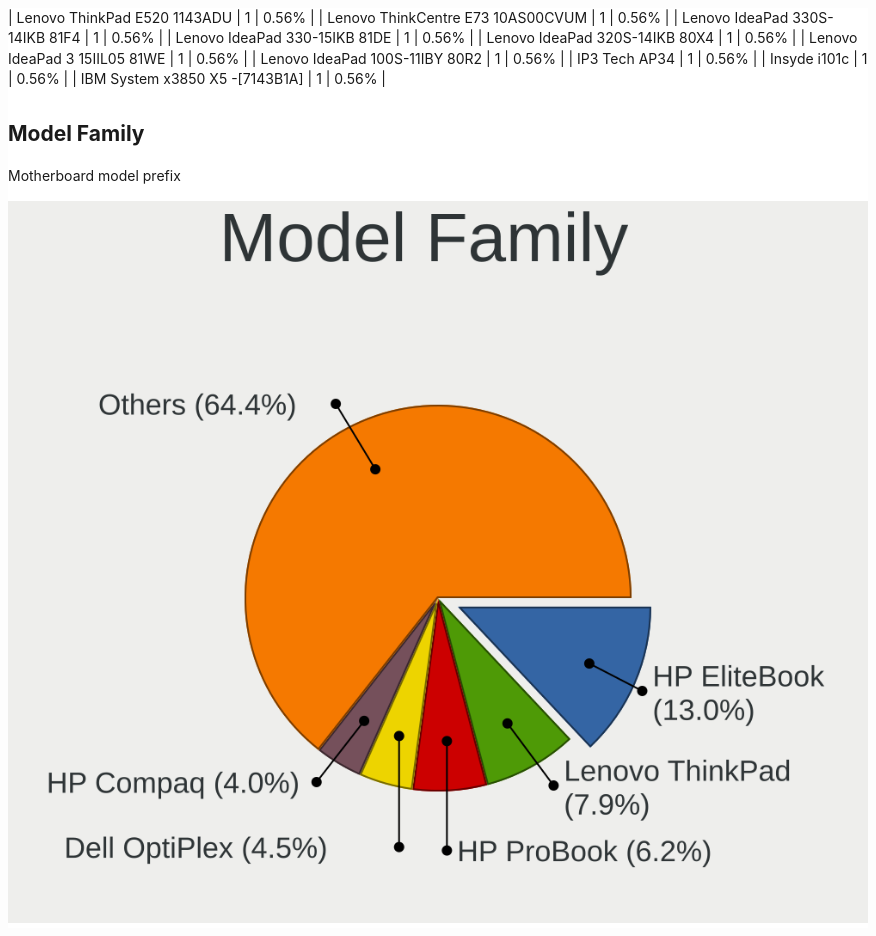 | Lenovo ThinkPad E520 1143ADU            | 1         | 0.56%   |
| Lenovo ThinkCentre E73 10AS00CVUM       | 1         | 0.56%   |
| Lenovo IdeaPad 330S-14IKB 81F4          | 1         | 0.56%   |
| Lenovo IdeaPad 330-15IKB 81DE           | 1         | 0.56%   |
| Lenovo IdeaPad 320S-14IKB 80X4          | 1         | 0.56%   |
| Lenovo IdeaPad 3 15IIL05 81WE           | 1         | 0.56%   |
| Lenovo IdeaPad 100S-11IBY 80R2          | 1         | 0.56%   |
| IP3 Tech AP34                           | 1         | 0.56%   |
| Insyde i101c                            | 1         | 0.56%   |
| IBM System x3850 X5 -[7143B1A]          | 1         | 0.56%   |

Model Family
------------

Motherboard model prefix

![Model Family](./All/images/pie_chart/node_model_family.svg)
